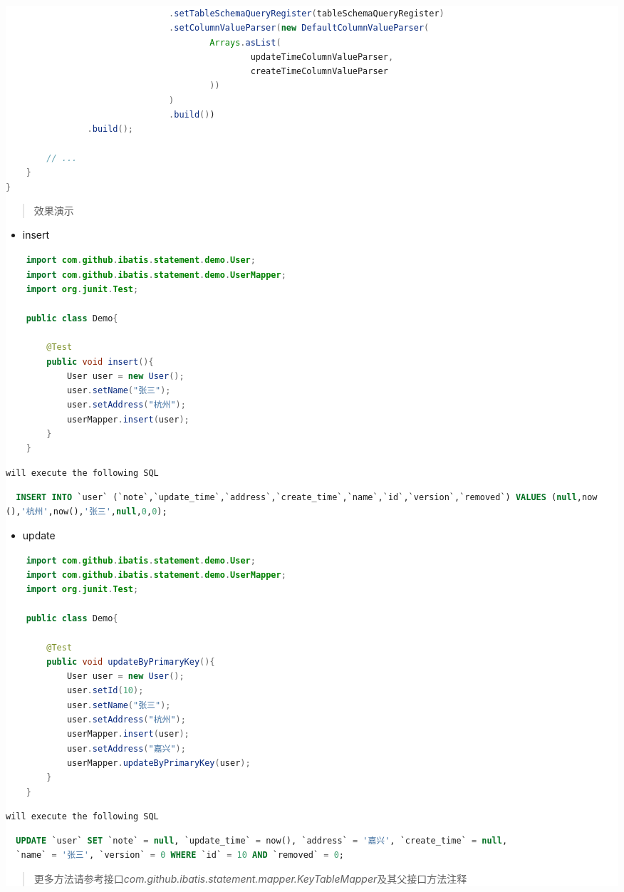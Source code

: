 ```java
                                .setTableSchemaQueryRegister(tableSchemaQueryRegister)
                                .setColumnValueParser(new DefaultColumnValueParser(
                                        Arrays.asList(
                                                updateTimeColumnValueParser,
                                                createTimeColumnValueParser
                                        ))
                                )
                                .build())
                .build();

        // ...
    }
}
```
>   效果演示
-   insert
```java
    import com.github.ibatis.statement.demo.User;
    import com.github.ibatis.statement.demo.UserMapper;
    import org.junit.Test;
    
    public class Demo{
        
        @Test
        public void insert(){
            User user = new User();
            user.setName("张三");
            user.setAddress("杭州");
            userMapper.insert(user);
        }
    }
```
    will execute the following SQL
```sql
  INSERT INTO `user` (`note`,`update_time`,`address`,`create_time`,`name`,`id`,`version`,`removed`) VALUES (null,now(),'杭州',now(),'张三',null,0,0);
```
-   update
```java
    import com.github.ibatis.statement.demo.User;
    import com.github.ibatis.statement.demo.UserMapper;
    import org.junit.Test;
   
    public class Demo{
        
        @Test
        public void updateByPrimaryKey(){
            User user = new User();
            user.setId(10);
            user.setName("张三");
            user.setAddress("杭州");
            userMapper.insert(user);
            user.setAddress("嘉兴");
            userMapper.updateByPrimaryKey(user);
        }
    }
```
    will execute the following SQL
```sql
  UPDATE `user` SET `note` = null, `update_time` = now(), `address` = '嘉兴', `create_time` = null, 
  `name` = '张三', `version` = 0 WHERE `id` = 10 AND `removed` = 0;
```
>   更多方法请参考接口*com.github.ibatis.statement.mapper.KeyTableMapper*及其父接口方法注释
